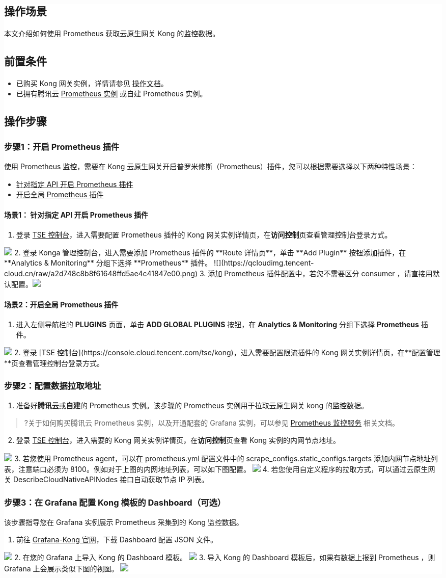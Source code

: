 ## 操作场景

本文介绍如何使用 Prometheus 获取云原生网关 Kong 的监控数据。

## 前置条件
- 已购买 Kong 网关实例，详情请参见 [操作文档](https://cloud.tencent.com/document/product/1364/72495)。
- 已拥有腾讯云 [Prometheus 实例](https://cloud.tencent.com/document/product/1416/55778) 或自建 Prometheus 实例。

## 操作步骤
### 步骤1：开启 Prometheus 插件
使用 Prometheus 监控，需要在 Kong 云原生网关开启普罗米修斯（Prometheus）插件，您可以根据需要选择以下两种特性场景：
- [针对指定 API 开启 Prometheus 插件](#model1)
- [开启全局 Prometheus 插件](#model2)

[](id:model1)
#### 场景1： 针对指定 API 开启 Prometheus 插件
1. 登录 [TSE 控制台](https://console.cloud.tencent.com/tse/kong)，进入需要配置 Prometheus 插件的 Kong 网关实例详情页，在**访问控制**页查看管理控制台登录方式。
  <img src="https://qcloudimg.tencent-cloud.cn/raw/296cd720bc50aba0da782189d28d0073.jpg"> 
2. 登录 Konga 管理控制台，进入需要添加 Prometheus 插件的 **Route 详情页**，单击 **Add Plugin** 按钮添加插件，在 **Analytics & Monitoring** 分组下选择 **Prometheus** 插件。
   ![](https://qcloudimg.tencent-cloud.cn/raw/a2d748c8b8f61648ffd5ae4c41847e00.png)
3. 添加 Prometheus 插件配置中，若您不需要区分 consumer ，请直接用默认配置。<img src="https://qcloudimg.tencent-cloud.cn/raw/19657c755a335bd616717d2705dcdf81.jpg" width="720px"> 

[](id:model2)
#### 场景2：开启全局 Prometheus 插件
1. 进入左侧导航栏的 **PLUGINS** 页面，单击 **ADD GLOBAL PLUGINS** 按钮，在 **Analytics & Monitoring** 分组下选择 **Prometheus** 插件。
<img src="https://qcloudimg.tencent-cloud.cn/raw/ef063441e219238f7d682415b29fa4b0.jpg"> 
2. 登录 [TSE 控制台](https://console.cloud.tencent.com/tse/kong)，进入需要配置限流插件的 Kong 网关实例详情页，在**配置管理**页查看管理控制台登录方式。

### 步骤2：配置数据拉取地址
1. 准备好**腾讯云**或**自建**的 Prometheus 实例。该步骤的 Prometheus 实例用于拉取云原生网关 kong 的监控数据。
  > ?关于如何购买腾讯云 Prometheus 实例，以及开通配套的 Grafana 实例，可以参见 [Prometheus 监控服务](https://cloud.tencent.com/document/product/1416/55778) 相关文档。
2. 登录 [TSE 控制台](https://console.cloud.tencent.com/tse/kong)，进入需要的 Kong 网关实例详情页，在**访问控制**页查看 Kong 实例的内网节点地址。
<img src="https://qcloudimg.tencent-cloud.cn/raw/1a6e0f62f25d1e5db96c3dc6960ca474.jpg"> 
3. 若您使用 Prometheus agent，可以在 prometheus.yml 配置文件中的 scrape_configs.static_configs.targets 添加内网节点地址列表，注意端口必须为 8100。例如对于上图的内网地址列表，可以如下图配置。
<img src="https://qcloudimg.tencent-cloud.cn/raw/4be3c3db0033e9be7a4426a34a757eea.png" width="720px"> 
4. 若您使用自定义程序的拉取方式，可以通过云原生网关 DescribeCloudNativeAPINodes 接口自动获取节点 IP 列表。

### 步骤3：在 Grafana 配置 Kong 模板的 Dashboard（可选）
该步骤指导您在 Grafana 实例展示 Prometheus 采集到的 Kong 监控数据。
1. 前往 [Grafana-Kong 官网](https://grafana.com/grafana/dashboards/14085)，下载 Dashboard 配置 JSON 文件。
<img src="https://qcloudimg.tencent-cloud.cn/raw/9aaa621e826c8934ca117a87ee1f6e58.jpg" width="720px"> 
2. 在您的 Grafana 上导入 Kong 的 Dashboard 模板。
<img src="https://qcloudimg.tencent-cloud.cn/raw/20668ba0d2cf964921f6d1a28ec29eb3.jpg" width="720px"> 
3. 导入 Kong 的 Dashboard 模板后，如果有数据上报到 Prometheus ，则 Grafana 上会展示类似下图的视图。
<img src="https://qcloudimg.tencent-cloud.cn/raw/67f104ab316b9c2f5604e7ce8731abf1.jpg" width="720px"> 
